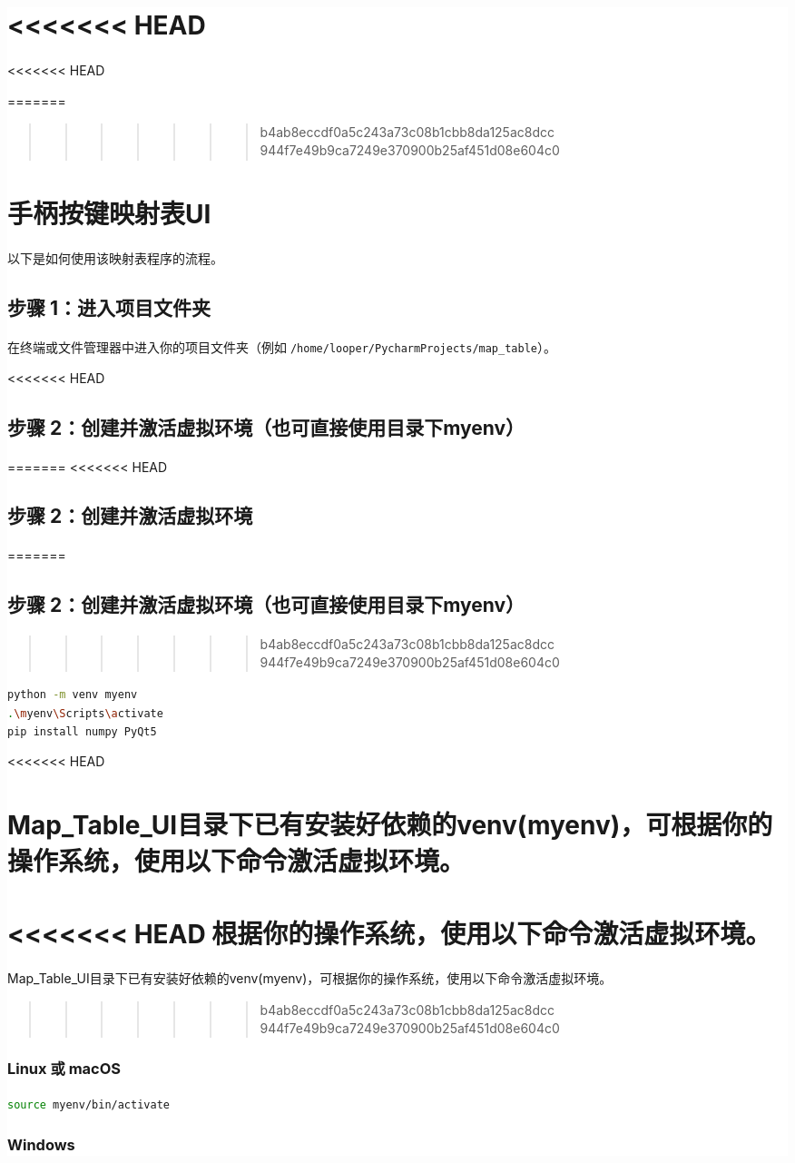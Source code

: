 <<<<<<< HEAD
=======
<<<<<<< HEAD
 
=======
>>>>>>> b4ab8eccdf0a5c243a73c08b1cbb8da125ac8dcc
>>>>>>> 944f7e49b9ca7249e370900b25af451d08e604c0
# 手柄按键映射表UI

以下是如何使用该映射表程序的流程。

## 步骤 1：进入项目文件夹

在终端或文件管理器中进入你的项目文件夹（例如 `/home/looper/PycharmProjects/map_table`）。

<<<<<<< HEAD
## 步骤 2：创建并激活虚拟环境（也可直接使用目录下myenv）

=======
<<<<<<< HEAD
## 步骤 2：创建并激活虚拟环境
=======
## 步骤 2：创建并激活虚拟环境（也可直接使用目录下myenv）

>>>>>>> b4ab8eccdf0a5c243a73c08b1cbb8da125ac8dcc
>>>>>>> 944f7e49b9ca7249e370900b25af451d08e604c0
```bash
python -m venv myenv
.\myenv\Scripts\activate
pip install numpy PyQt5
```
<<<<<<< HEAD

Map_Table_UI目录下已有安装好依赖的venv(myenv)，可根据你的操作系统，使用以下命令激活虚拟环境。
=======
<<<<<<< HEAD
根据你的操作系统，使用以下命令激活虚拟环境。
=======

Map_Table_UI目录下已有安装好依赖的venv(myenv)，可根据你的操作系统，使用以下命令激活虚拟环境。
>>>>>>> b4ab8eccdf0a5c243a73c08b1cbb8da125ac8dcc
>>>>>>> 944f7e49b9ca7249e370900b25af451d08e604c0

### Linux 或 macOS

```bash
source myenv/bin/activate
```

### Windows
